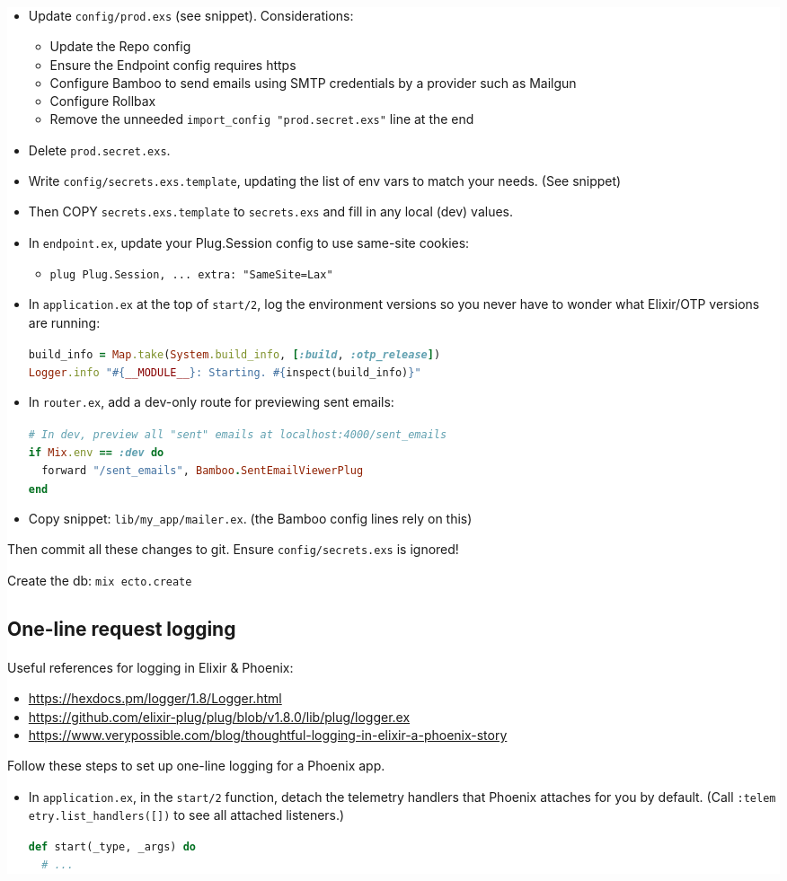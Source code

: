  * Update `config/prod.exs` (see snippet). Considerations:
    - Update the Repo config
    - Ensure the Endpoint config requires https
    - Configure Bamboo to send emails using SMTP credentials by a provider such as Mailgun
    - Configure Rollbax
    - Remove the unneeded `import_config "prod.secret.exs"` line at the end

  * Delete `prod.secret.exs`.

  * Write `config/secrets.exs.template`, updating the list of env vars to match your needs. (See snippet)

  * Then COPY `secrets.exs.template` to `secrets.exs` and fill in any local (dev) values.

  * In `endpoint.ex`, update your Plug.Session config to use same-site cookies:
    - `plug Plug.Session, ... extra: "SameSite=Lax"`

  * In `application.ex` at the top of `start/2`, log the environment versions so you never have to wonder what Elixir/OTP versions are running:

    ```rb
    build_info = Map.take(System.build_info, [:build, :otp_release])
    Logger.info "#{__MODULE__}: Starting. #{inspect(build_info)}"
    ```

  * In `router.ex`, add a dev-only route for previewing sent emails:

    ```rb
    # In dev, preview all "sent" emails at localhost:4000/sent_emails
    if Mix.env == :dev do
      forward "/sent_emails", Bamboo.SentEmailViewerPlug
    end
    ```

  * Copy snippet: `lib/my_app/mailer.ex`. (the Bamboo config lines rely on this)

Then commit all these changes to git. Ensure `config/secrets.exs` is ignored!

Create the db: `mix ecto.create`


## One-line request logging

Useful references for logging in Elixir & Phoenix:

  * https://hexdocs.pm/logger/1.8/Logger.html
  * https://github.com/elixir-plug/plug/blob/v1.8.0/lib/plug/logger.ex
  * https://www.verypossible.com/blog/thoughtful-logging-in-elixir-a-phoenix-story

Follow these steps to set up one-line logging for a Phoenix app.

  * In `application.ex`, in the `start/2` function, detach the telemetry handlers that Phoenix attaches for you by default. (Call `:telemetry.list_handlers([])` to see all attached listeners.)

    ```rb
    def start(_type, _args) do
      # ...
